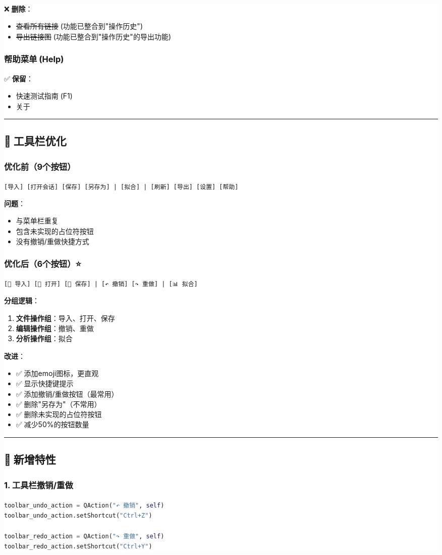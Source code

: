 ❌ **删除**：
- ~~查看所有链接~~ (功能已整合到"操作历史")
- ~~导出链接图~~ (功能已整合到"操作历史"的导出功能)

### 帮助菜单 (Help)
✅ **保留**：
- 快速测试指南 (F1)
- 关于

---

## 🔧 工具栏优化

### 优化前（9个按钮）
```
[导入] [打开会话] [保存] [另存为] | [拟合] | [刷新] [导出] [设置] [帮助]
```
**问题**：
- 与菜单栏重复
- 包含未实现的占位符按钮
- 没有撤销/重做快捷方式

### 优化后（6个按钮）⭐
```
[📁 导入] [📂 打开] [💾 保存] | [↶ 撤销] [↷ 重做] | [📊 拟合]
```

**分组逻辑**：
1. **文件操作组**：导入、打开、保存
2. **编辑操作组**：撤销、重做
3. **分析操作组**：拟合

**改进**：
- ✅ 添加emoji图标，更直观
- ✅ 显示快捷键提示
- ✅ 添加撤销/重做按钮（最常用）
- ✅ 删除"另存为"（不常用）
- ✅ 删除未实现的占位符按钮
- ✅ 减少50%的按钮数量

---

## 🎨 新增特性

### 1. 工具栏撤销/重做
```python
toolbar_undo_action = QAction("↶ 撤销", self)
toolbar_undo_action.setShortcut("Ctrl+Z")

toolbar_redo_action = QAction("↷ 重做", self)
toolbar_redo_action.setShortcut("Ctrl+Y")
```
